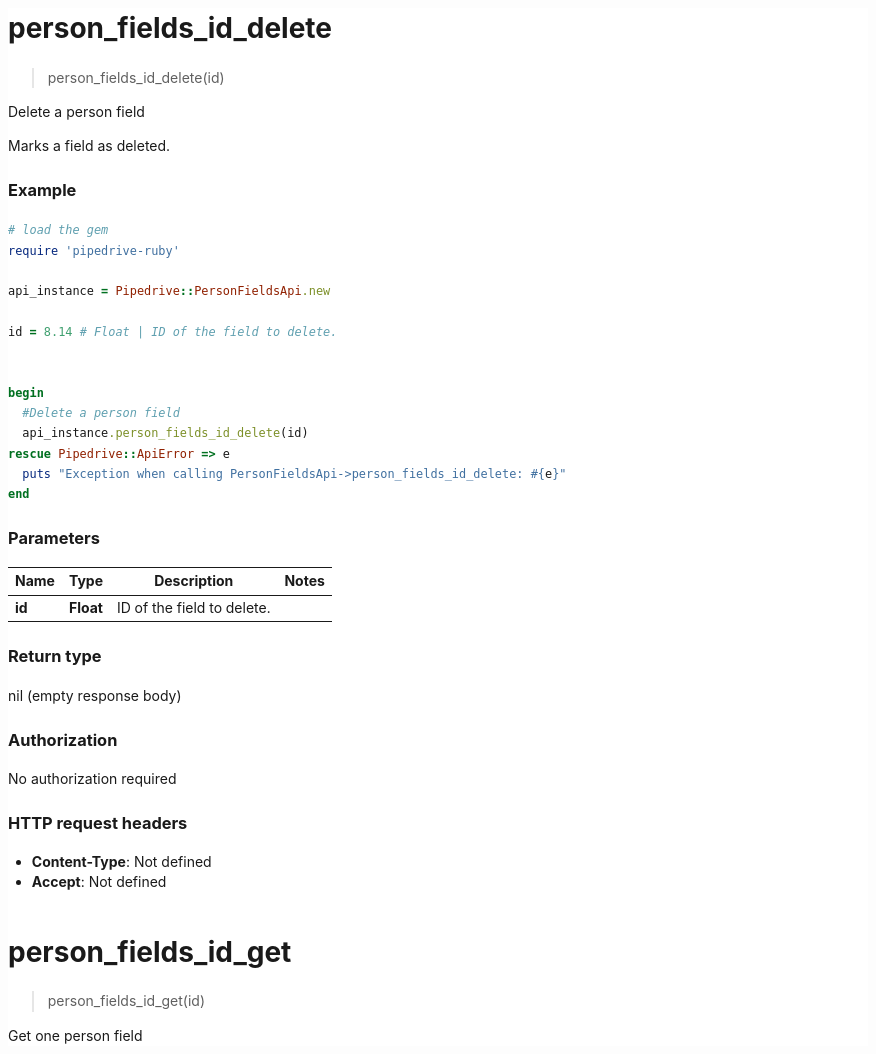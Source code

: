 

# **person_fields_id_delete**
> person_fields_id_delete(id)

Delete a person field

Marks a field as deleted.

### Example
```ruby
# load the gem
require 'pipedrive-ruby'

api_instance = Pipedrive::PersonFieldsApi.new

id = 8.14 # Float | ID of the field to delete.


begin
  #Delete a person field
  api_instance.person_fields_id_delete(id)
rescue Pipedrive::ApiError => e
  puts "Exception when calling PersonFieldsApi->person_fields_id_delete: #{e}"
end
```

### Parameters

Name | Type | Description  | Notes
------------- | ------------- | ------------- | -------------
 **id** | **Float**| ID of the field to delete. | 

### Return type

nil (empty response body)

### Authorization

No authorization required

### HTTP request headers

 - **Content-Type**: Not defined
 - **Accept**: Not defined



# **person_fields_id_get**
> person_fields_id_get(id)

Get one person field
